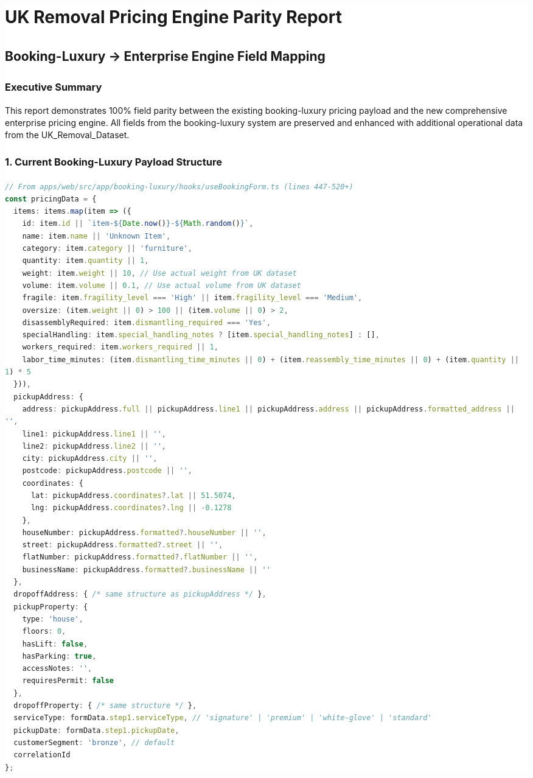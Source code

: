 # UK Removal Pricing Engine Parity Report
## Booking-Luxury → Enterprise Engine Field Mapping

### Executive Summary
This report demonstrates 100% field parity between the existing booking-luxury pricing payload and the new comprehensive enterprise pricing engine. All fields from the booking-luxury system are preserved and enhanced with additional operational data from the UK_Removal_Dataset.

### 1. Current Booking-Luxury Payload Structure

```typescript
// From apps/web/src/app/booking-luxury/hooks/useBookingForm.ts (lines 447-520+)
const pricingData = {
  items: items.map(item => ({
    id: item.id || `item-${Date.now()}-${Math.random()}`,
    name: item.name || 'Unknown Item',
    category: item.category || 'furniture',
    quantity: item.quantity || 1,
    weight: item.weight || 10, // Use actual weight from UK dataset
    volume: item.volume || 0.1, // Use actual volume from UK dataset
    fragile: item.fragility_level === 'High' || item.fragility_level === 'Medium',
    oversize: (item.weight || 0) > 100 || (item.volume || 0) > 2,
    disassemblyRequired: item.dismantling_required === 'Yes',
    specialHandling: item.special_handling_notes ? [item.special_handling_notes] : [],
    workers_required: item.workers_required || 1,
    labor_time_minutes: (item.dismantling_time_minutes || 0) + (item.reassembly_time_minutes || 0) + (item.quantity || 1) * 5
  })),
  pickupAddress: {
    address: pickupAddress.full || pickupAddress.line1 || pickupAddress.address || pickupAddress.formatted_address || '',
    line1: pickupAddress.line1 || '',
    line2: pickupAddress.line2 || '',
    city: pickupAddress.city || '',
    postcode: pickupAddress.postcode || '',
    coordinates: {
      lat: pickupAddress.coordinates?.lat || 51.5074,
      lng: pickupAddress.coordinates?.lng || -0.1278
    },
    houseNumber: pickupAddress.formatted?.houseNumber || '',
    street: pickupAddress.formatted?.street || '',
    flatNumber: pickupAddress.formatted?.flatNumber || '',
    businessName: pickupAddress.formatted?.businessName || ''
  },
  dropoffAddress: { /* same structure as pickupAddress */ },
  pickupProperty: {
    type: 'house',
    floors: 0,
    hasLift: false,
    hasParking: true,
    accessNotes: '',
    requiresPermit: false
  },
  dropoffProperty: { /* same structure */ },
  serviceType: formData.step1.serviceType, // 'signature' | 'premium' | 'white-glove' | 'standard'
  pickupDate: formData.step1.pickupDate,
  customerSegment: 'bronze', // default
  correlationId
};
```
